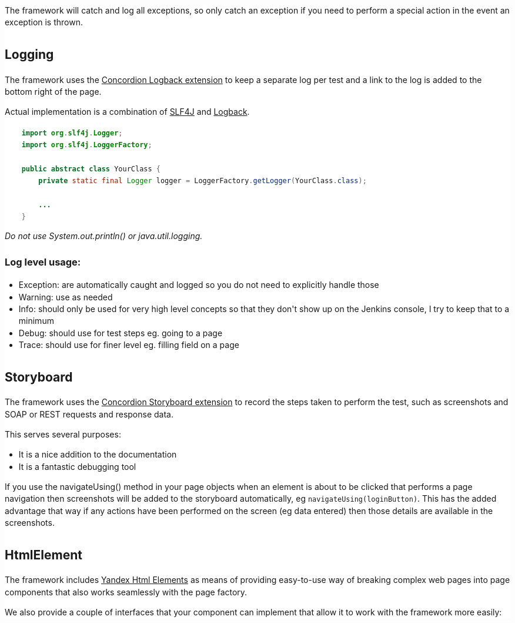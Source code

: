 The framework will catch and log all exceptions, so only catch an exception if you need to perform a special action in the event an exception is thrown.

## Logging
The framework uses the [Concordion Logback extension](https://github.com/concordion/concordion-logback-extension) to keep a separate log per test and a link to the log is added to the bottom right of the page.  

Actual implementation is a combination of [SLF4J](http://www.slf4j.org/) and [Logback](http://logback.qos.ch/). 

~~~java
	import org.slf4j.Logger;
	import org.slf4j.LoggerFactory;
	
	public abstract class YourClass {
		private static final Logger logger = LoggerFactory.getLogger(YourClass.class);
		
		...
	}
~~~
_Do not use System.out.println() or java.util.logging._
  
### Log level usage:

* Exception: are automatically caught and logged so you do not need to explicitly handle those
* Warning: use as needed
* Info: should only be used for very high level concepts so that they don't show up on the Jenkins console, I try to keep that to a minimum
* Debug: should use for test steps eg. going to a page
* Trace: should use for finer level eg. filling field on a page

## Storyboard
The framework uses the [Concordion Storyboard extension](https://github.com/concordion/concordion-storyboard-extension) to record the steps taken to perform the test, such as screenshots and SOAP or REST requests and response data.  

This serves several purposes:
* It is a nice addition to the documentation
* It is a fantastic debugging tool

If you use the navigateUsing() method in your page objects when an element is about to be clicked that performs a page navigation then screenshots will be added to the storyboard automatically, eg `navigateUsing(loginButton)`. This has the added advantage that way if any actions have been performed on the screen (eg data entered) then those details are available in the screenshots. 

## HtmlElement
The framework includes [Yandex Html Elements](https://github.com/yandex-qatools/htmlelements) as means of providing easy-to-use way of breaking complex web pages into page components that also works seamlessly with the page factory.

We also provide a couple of interfaces that your component can implement that allow it to work with the framework more easily:
